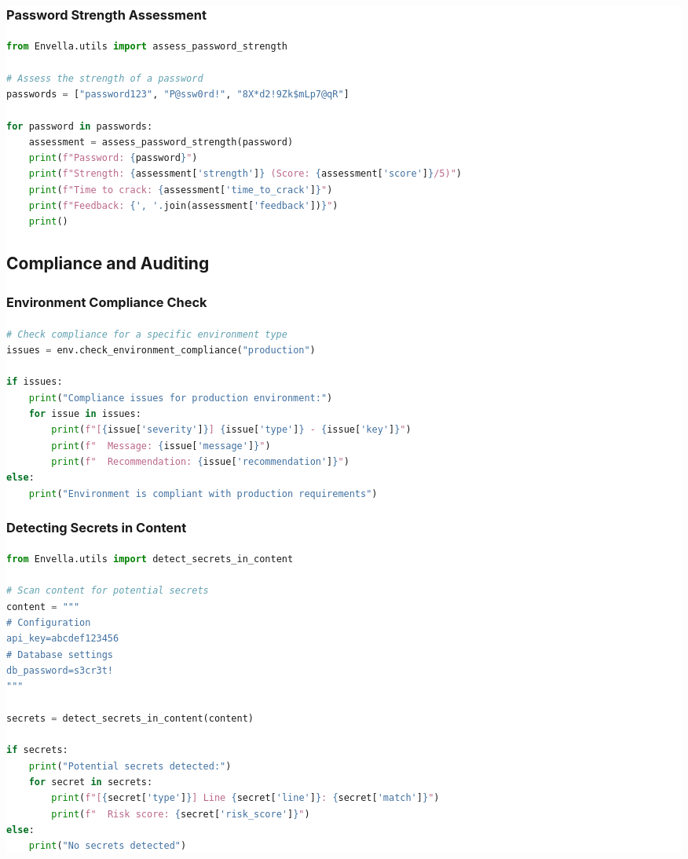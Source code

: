 ### Password Strength Assessment

```python
from Envella.utils import assess_password_strength

# Assess the strength of a password
passwords = ["password123", "P@ssw0rd!", "8X*d2!9Zk$mLp7@qR"]

for password in passwords:
    assessment = assess_password_strength(password)
    print(f"Password: {password}")
    print(f"Strength: {assessment['strength']} (Score: {assessment['score']}/5)")
    print(f"Time to crack: {assessment['time_to_crack']}")
    print(f"Feedback: {', '.join(assessment['feedback'])}")
    print()
```

## Compliance and Auditing

### Environment Compliance Check

```python
# Check compliance for a specific environment type
issues = env.check_environment_compliance("production")

if issues:
    print("Compliance issues for production environment:")
    for issue in issues:
        print(f"[{issue['severity']}] {issue['type']} - {issue['key']}")
        print(f"  Message: {issue['message']}")
        print(f"  Recommendation: {issue['recommendation']}")
else:
    print("Environment is compliant with production requirements")
```

### Detecting Secrets in Content

```python
from Envella.utils import detect_secrets_in_content

# Scan content for potential secrets
content = """
# Configuration
api_key=abcdef123456
# Database settings
db_password=s3cr3t!
"""

secrets = detect_secrets_in_content(content)

if secrets:
    print("Potential secrets detected:")
    for secret in secrets:
        print(f"[{secret['type']}] Line {secret['line']}: {secret['match']}")
        print(f"  Risk score: {secret['risk_score']}")
else:
    print("No secrets detected")
```
